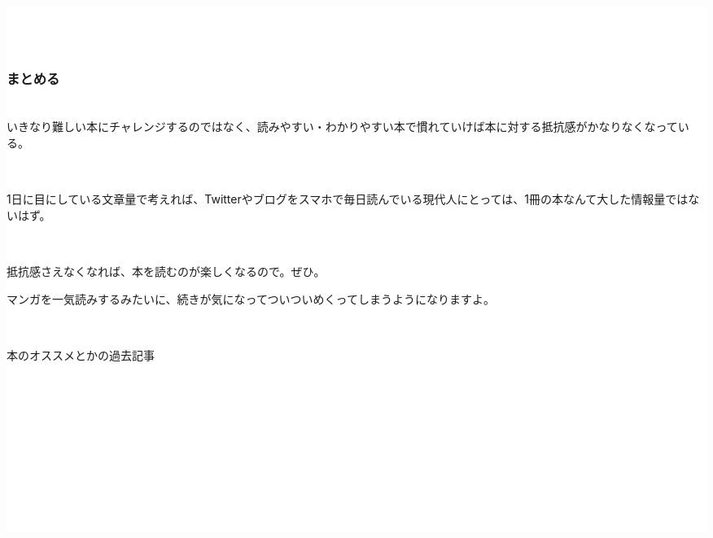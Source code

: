 </div>
</div>
<p> </p>
<p> </p>

### まとめる

<p><br />いきなり難しい本にチャレンジするのではなく、読みやすい・わかりやすい本で慣れていけば本に対する抵抗感がかなりなくなっている。</p>
<p> </p>
<p>1日に目にしている文章量で考えれば、Twitterやブログをスマホで毎日読んでいる現代人にとっては、1冊の本なんて大した情報量ではないはず。</p>
<p> </p>
<p>抵抗感さえなくなれば、本を読むのが楽しくなるので。ぜひ。</p>
<p>マンガを一気読みするみたいに、続きが気になってついついめくってしまうようになりますよ。</p>
<p> </p>
<p>本のオススメとかの過去記事</p>
<p> </p>
<p><iframe class="embed-card embed-blogcard" style="display: block; width: 100%; height: 190px; max-width: 500px; margin: auto;" title="#本棚の10冊で自分を表現してみる - FUN YOU BLOG" src="http://alfe.hateblo.jp/embed/2015/09/27/%23%E6%9C%AC%E6%A3%9A%E3%81%AE10%E5%86%8A%E3%81%A7%E8%87%AA%E5%88%86%E3%82%92%E8%A1%A8%E7%8F%BE%E3%81%97%E3%81%A6%E3%81%BF%E3%82%8B" frameborder="0" scrolling="no"></iframe></p>
<p> </p>
<p><iframe class="embed-card embed-blogcard" style="display: block; width: 100%; height: 190px; max-width: 500px; margin: auto;" title="2014年に読んだオススメビジネス書7冊  - FUN YOU BLOG" src="http://alfe.hateblo.jp/embed/2014/12/30/2014%E5%B9%B4%E3%81%AB%E8%AA%AD%E3%82%93%E3%81%A0%E3%82%AA%E3%82%B9%E3%82%B9%E3%83%A1%E3%83%93%E3%82%B8%E3%83%8D%E3%82%B9%E6%9B%B87%E5%86%8A_" frameborder="0" scrolling="no"></iframe></p>
<p> </p>
<p><iframe class="embed-card embed-blogcard" style="display: block; width: 100%; height: 190px; max-width: 500px; margin: auto;" title=" 2014年に読んだオススメラノベ7冊 - FUN YOU BLOG" src="http://alfe.hateblo.jp/embed/2014/12/26/_2014%E5%B9%B4%E3%81%AB%E8%AA%AD%E3%82%93%E3%81%A0%E3%82%AA%E3%82%B9%E3%82%B9%E3%83%A1%E3%83%A9%E3%83%8E%E3%83%997%E5%86%8A" frameborder="0" scrolling="no"></iframe></p>
<p> </p>
<p> </p>
<p> </p>
